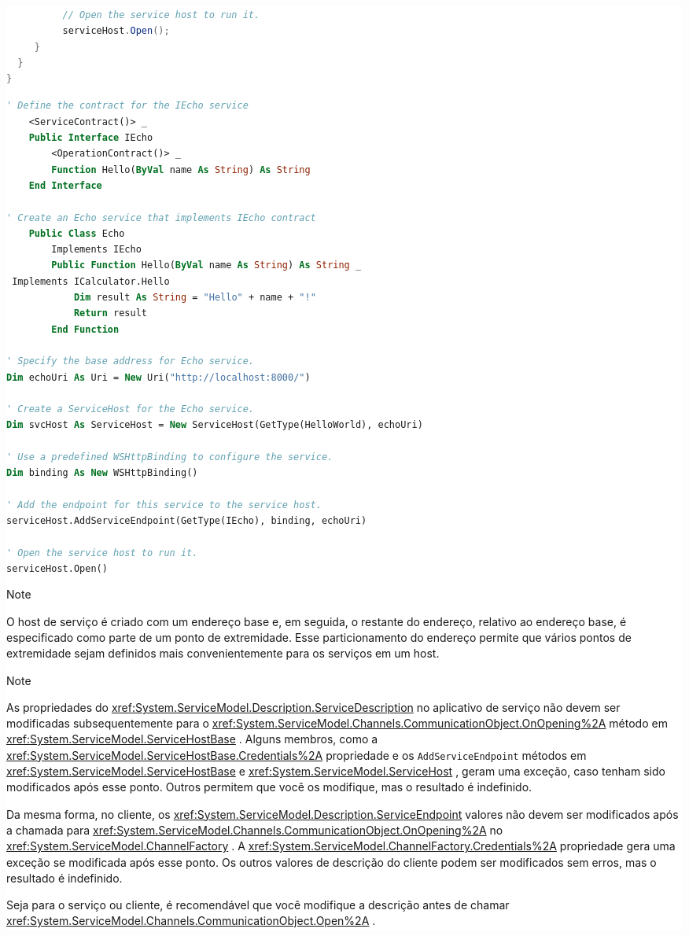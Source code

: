 ```csharp
          // Open the service host to run it.
          serviceHost.Open();
     }
  }
}
```

```vb
' Define the contract for the IEcho service
    <ServiceContract()> _
    Public Interface IEcho
        <OperationContract()> _
        Function Hello(ByVal name As String) As String
    End Interface

' Create an Echo service that implements IEcho contract
    Public Class Echo
        Implements IEcho
        Public Function Hello(ByVal name As String) As String _
 Implements ICalculator.Hello
            Dim result As String = "Hello" + name + "!"
            Return result
        End Function

' Specify the base address for Echo service.
Dim echoUri As Uri = New Uri("http://localhost:8000/")

' Create a ServiceHost for the Echo service.
Dim svcHost As ServiceHost = New ServiceHost(GetType(HelloWorld), echoUri)

' Use a predefined WSHttpBinding to configure the service.
Dim binding As New WSHttpBinding()

' Add the endpoint for this service to the service host.
serviceHost.AddServiceEndpoint(GetType(IEcho), binding, echoUri)

' Open the service host to run it.
serviceHost.Open()
```

> [!NOTE]
> O host de serviço é criado com um endereço base e, em seguida, o restante do endereço, relativo ao endereço base, é especificado como parte de um ponto de extremidade. Esse particionamento do endereço permite que vários pontos de extremidade sejam definidos mais convenientemente para os serviços em um host.

> [!NOTE]
> As propriedades do <xref:System.ServiceModel.Description.ServiceDescription> no aplicativo de serviço não devem ser modificadas subsequentemente para o <xref:System.ServiceModel.Channels.CommunicationObject.OnOpening%2A> método em <xref:System.ServiceModel.ServiceHostBase> . Alguns membros, como a <xref:System.ServiceModel.ServiceHostBase.Credentials%2A> propriedade e os `AddServiceEndpoint` métodos em <xref:System.ServiceModel.ServiceHostBase> e <xref:System.ServiceModel.ServiceHost> , geram uma exceção, caso tenham sido modificados após esse ponto. Outros permitem que você os modifique, mas o resultado é indefinido.
>
> Da mesma forma, no cliente, os <xref:System.ServiceModel.Description.ServiceEndpoint> valores não devem ser modificados após a chamada para <xref:System.ServiceModel.Channels.CommunicationObject.OnOpening%2A> no <xref:System.ServiceModel.ChannelFactory> . A <xref:System.ServiceModel.ChannelFactory.Credentials%2A> propriedade gera uma exceção se modificada após esse ponto. Os outros valores de descrição do cliente podem ser modificados sem erros, mas o resultado é indefinido.
>
> Seja para o serviço ou cliente, é recomendável que você modifique a descrição antes de chamar <xref:System.ServiceModel.Channels.CommunicationObject.Open%2A> .
